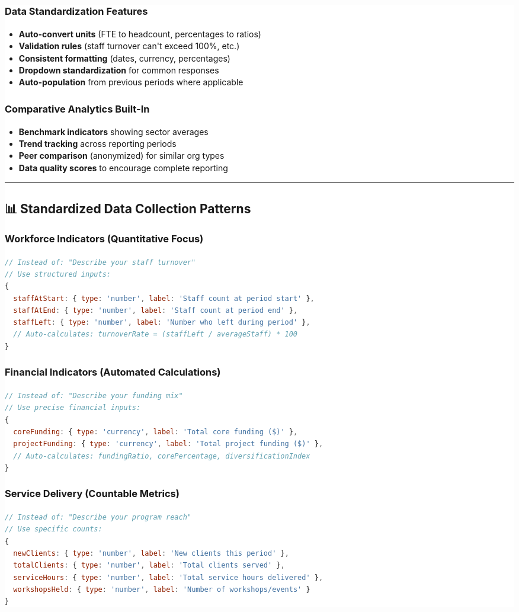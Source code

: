 ### **Data Standardization Features**
- **Auto-convert units** (FTE to headcount, percentages to ratios)
- **Validation rules** (staff turnover can't exceed 100%, etc.)
- **Consistent formatting** (dates, currency, percentages)
- **Dropdown standardization** for common responses
- **Auto-population** from previous periods where applicable

### **Comparative Analytics Built-In**
- **Benchmark indicators** showing sector averages
- **Trend tracking** across reporting periods
- **Peer comparison** (anonymized) for similar org types
- **Data quality scores** to encourage complete reporting

---

## 📊 **Standardized Data Collection Patterns**

### **Workforce Indicators (Quantitative Focus)**
```javascript
// Instead of: "Describe your staff turnover"
// Use structured inputs:
{
  staffAtStart: { type: 'number', label: 'Staff count at period start' },
  staffAtEnd: { type: 'number', label: 'Staff count at period end' },
  staffLeft: { type: 'number', label: 'Number who left during period' },
  // Auto-calculates: turnoverRate = (staffLeft / averageStaff) * 100
}
```

### **Financial Indicators (Automated Calculations)**
```javascript
// Instead of: "Describe your funding mix"
// Use precise financial inputs:
{
  coreFunding: { type: 'currency', label: 'Total core funding ($)' },
  projectFunding: { type: 'currency', label: 'Total project funding ($)' },
  // Auto-calculates: fundingRatio, corePercentage, diversificationIndex
}
```

### **Service Delivery (Countable Metrics)**
```javascript
// Instead of: "Describe your program reach"
// Use specific counts:
{
  newClients: { type: 'number', label: 'New clients this period' },
  totalClients: { type: 'number', label: 'Total clients served' },
  serviceHours: { type: 'number', label: 'Total service hours delivered' },
  workshopsHeld: { type: 'number', label: 'Number of workshops/events' }
}
```
